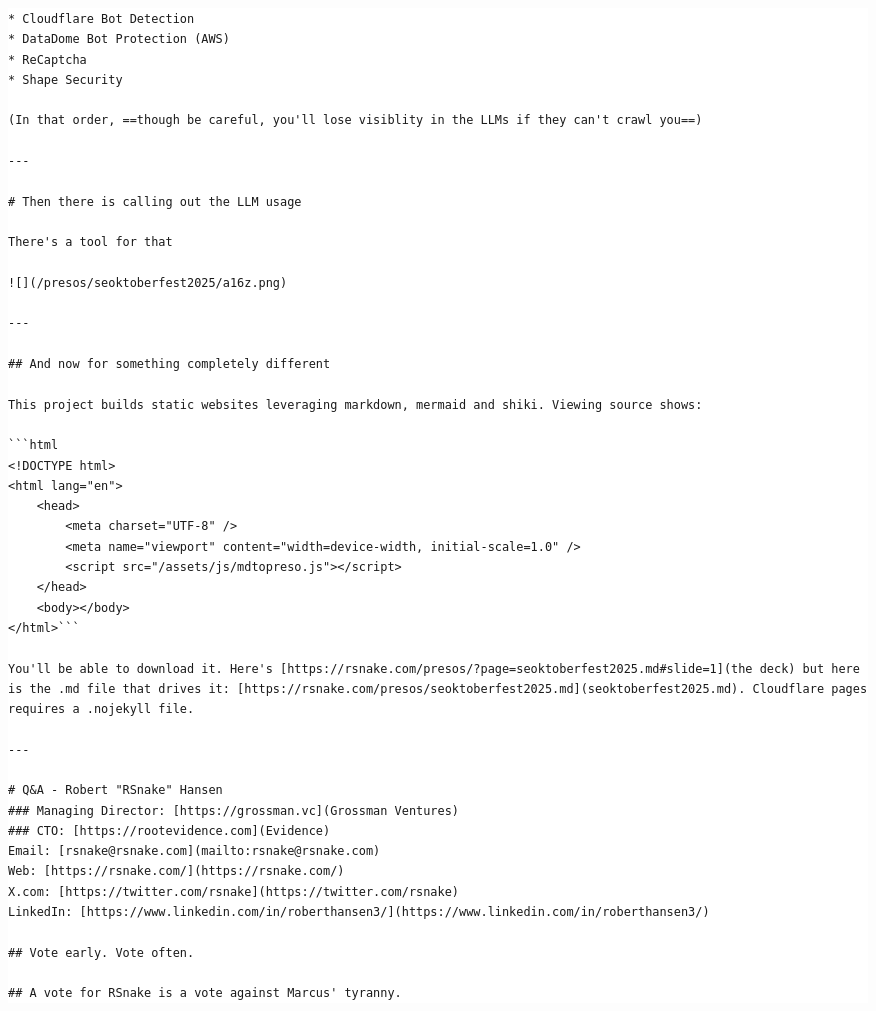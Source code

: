 ```text
* Cloudflare Bot Detection
* DataDome Bot Protection (AWS)
* ReCaptcha
* Shape Security

(In that order, ==though be careful, you'll lose visiblity in the LLMs if they can't crawl you==)

---

# Then there is calling out the LLM usage

There's a tool for that

![](/presos/seoktoberfest2025/a16z.png)

---

## And now for something completely different

This project builds static websites leveraging markdown, mermaid and shiki. Viewing source shows:

```html
<!DOCTYPE html>
<html lang="en">
    <head>
        <meta charset="UTF-8" />
        <meta name="viewport" content="width=device-width, initial-scale=1.0" />
        <script src="/assets/js/mdtopreso.js"></script>
    </head>
    <body></body>
</html>```

You'll be able to download it. Here's [https://rsnake.com/presos/?page=seoktoberfest2025.md#slide=1](the deck) but here is the .md file that drives it: [https://rsnake.com/presos/seoktoberfest2025.md](seoktoberfest2025.md). Cloudflare pages requires a .nojekyll file.

---

# Q&A - Robert "RSnake" Hansen
### Managing Director: [https://grossman.vc](Grossman Ventures)
### CTO: [https://rootevidence.com](Evidence)
Email: [rsnake@rsnake.com](mailto:rsnake@rsnake.com)
Web: [https://rsnake.com/](https://rsnake.com/)
X.com: [https://twitter.com/rsnake](https://twitter.com/rsnake)
LinkedIn: [https://www.linkedin.com/in/roberthansen3/](https://www.linkedin.com/in/roberthansen3/)

## Vote early. Vote often.

## A vote for RSnake is a vote against Marcus' tyranny.
